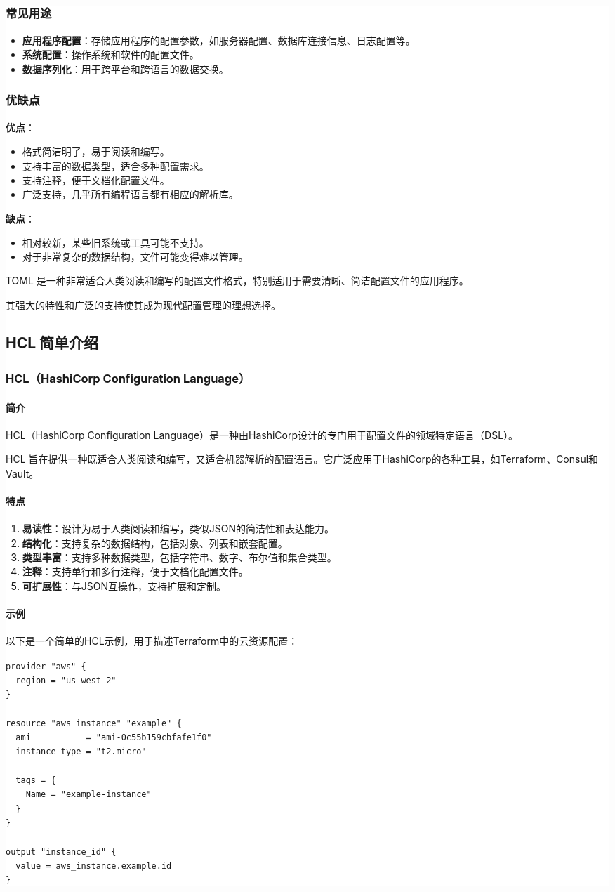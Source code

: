 ### 常见用途
- **应用程序配置**：存储应用程序的配置参数，如服务器配置、数据库连接信息、日志配置等。
- **系统配置**：操作系统和软件的配置文件。
- **数据序列化**：用于跨平台和跨语言的数据交换。

### 优缺点
**优点**：
- 格式简洁明了，易于阅读和编写。
- 支持丰富的数据类型，适合多种配置需求。
- 支持注释，便于文档化配置文件。
- 广泛支持，几乎所有编程语言都有相应的解析库。

**缺点**：
- 相对较新，某些旧系统或工具可能不支持。
- 对于非常复杂的数据结构，文件可能变得难以管理。

TOML 是一种非常适合人类阅读和编写的配置文件格式，特别适用于需要清晰、简洁配置文件的应用程序。

其强大的特性和广泛的支持使其成为现代配置管理的理想选择。

## HCL 简单介绍

### HCL（HashiCorp Configuration Language）

#### 简介
HCL（HashiCorp Configuration Language）是一种由HashiCorp设计的专门用于配置文件的领域特定语言（DSL）。

HCL 旨在提供一种既适合人类阅读和编写，又适合机器解析的配置语言。它广泛应用于HashiCorp的各种工具，如Terraform、Consul和Vault。

#### 特点
1. **易读性**：设计为易于人类阅读和编写，类似JSON的简洁性和表达能力。
2. **结构化**：支持复杂的数据结构，包括对象、列表和嵌套配置。
3. **类型丰富**：支持多种数据类型，包括字符串、数字、布尔值和集合类型。
4. **注释**：支持单行和多行注释，便于文档化配置文件。
5. **可扩展性**：与JSON互操作，支持扩展和定制。

#### 示例
以下是一个简单的HCL示例，用于描述Terraform中的云资源配置：

```hcl
provider "aws" {
  region = "us-west-2"
}

resource "aws_instance" "example" {
  ami           = "ami-0c55b159cbfafe1f0"
  instance_type = "t2.micro"

  tags = {
    Name = "example-instance"
  }
}

output "instance_id" {
  value = aws_instance.example.id
}
```
